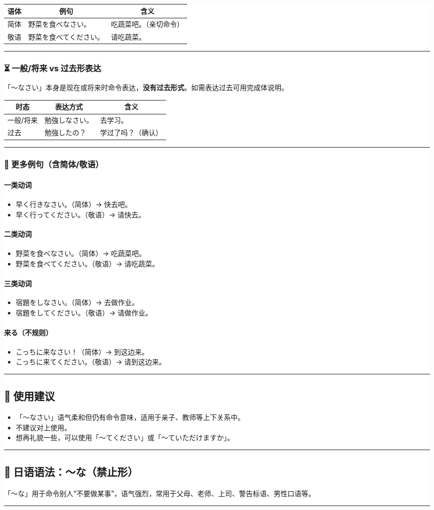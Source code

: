 | 语体   | 例句                       | 含义             |
|--------|----------------------------|------------------|
| 简体   | 野菜を食べなさい。         | 吃蔬菜吧。（亲切命令） |
| 敬语   | 野菜を食べてください。     | 请吃蔬菜。       |

---

### ⏳ 一般/将来 vs 过去形表达

「〜なさい」本身是现在或将来时命令表达，**没有过去形式**。如需表达过去可用完成体说明。

| 时态     | 表达方式                   | 含义               |
|----------|----------------------------|--------------------|
| 一般/将来 | 勉強しなさい。             | 去学习。           |
| 过去     | 勉強したの？               | 学过了吗？（确认） |

---

### 🧪 更多例句（含简体/敬语）

#### 一类动词
- 早く行きなさい。（简体）→ 快去吧。
- 早く行ってください。（敬语）→ 请快去。

#### 二类动词
- 野菜を食べなさい。（简体）→ 吃蔬菜吧。
- 野菜を食べてください。（敬语）→ 请吃蔬菜。

#### 三类动词
- 宿題をしなさい。（简体）→ 去做作业。
- 宿題をしてください。（敬语）→ 请做作业。

#### 来る（不规则）
- こっちに来なさい！（简体）→ 到这边来。
- こっちに来てください。（敬语）→ 请到这边来。

---

## 📝 使用建议

- 「〜なさい」语气柔和但仍有命令意味，适用于亲子、教师等上下关系中。
- 不建议对上使用。
- 想再礼貌一些，可以使用「〜てください」或「〜ていただけますか」。

------

## 📘 日语语法：〜な（禁止形）

「〜な」用于命令别人“不要做某事”，语气强烈，常用于父母、老师、上司、警告标语、男性口语等。

---